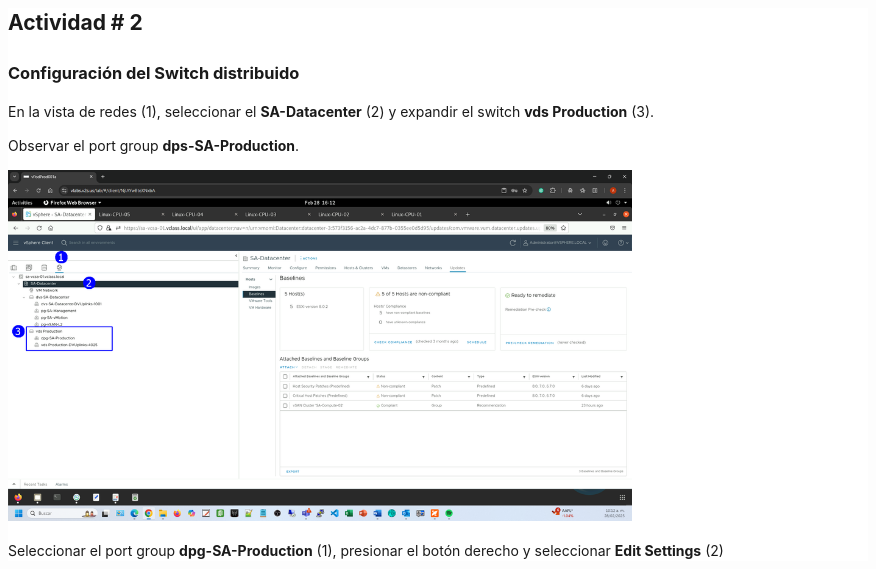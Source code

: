 ## Actividad \# 2

### **Configuración del Switch distribuido**

En la vista de redes (1), seleccionar el **SA-Datacenter** (2) y expandir el
switch **vds Production** (3).

Observar el port group **dps-SA-Production**.

<img src="./media/image12.png" style="width:6.5in;height:3.65625in"
alt="A computer screen shot of a computer Description automatically generated" />

Seleccionar el port group **dpg-SA-Production** (1), presionar el botón
derecho y seleccionar **Edit Settings** (2)
